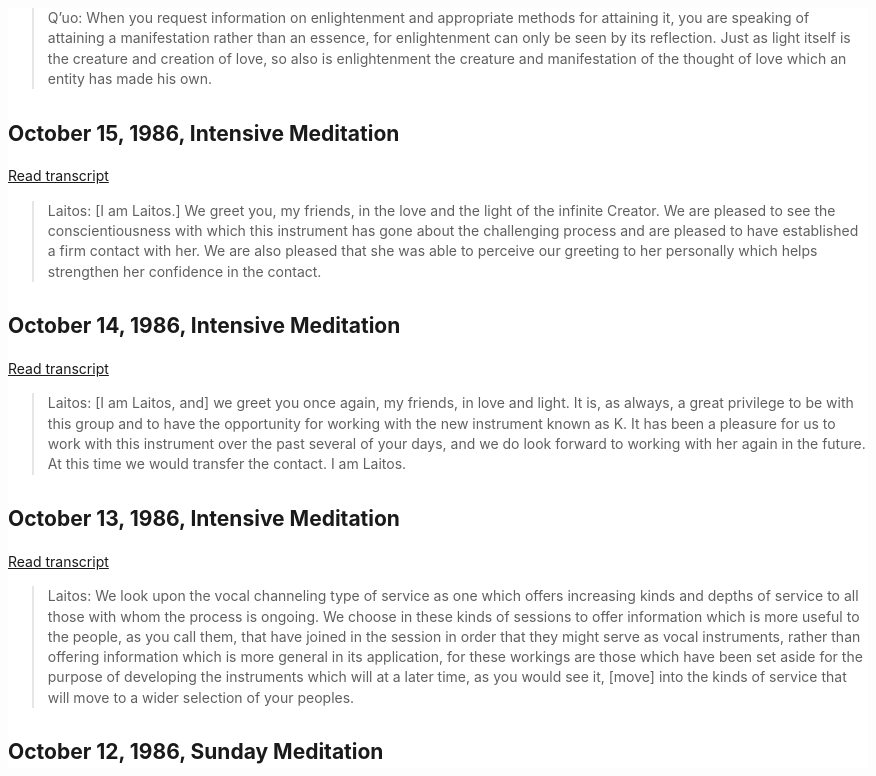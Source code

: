 > Q’uo: When you request information on enlightenment and appropriate methods for attaining it, you are speaking of attaining a manifestation rather than an essence, for enlightenment can only be seen by its reflection. Just as light itself is the creature and creation of love, so also is enlightenment the creature and manifestation of the thought of love which an entity has made his own.

[<i class="fas fa-file-pdf"></i>](http://llresearch.org/transcripts/issues/1986/1986_1019.pdf) [<i class="fas fa-external-link-alt"></i>](http://llresearch.org/transcripts/issues/1986/1986_1019.aspx)
 

## October 15, 1986, Intensive Meditation


[Read transcript](en/1986/1986_1015)

> Laitos: [I am Laitos.] We greet you, my friends, in the love and the light of the infinite Creator. We are pleased to see the conscientiousness with which this instrument has gone about the challenging process and are pleased to have established a firm contact with her. We are also pleased that she was able to perceive our greeting to her personally which helps strengthen her confidence in the contact.

[<i class="fas fa-file-pdf"></i>](http://llresearch.org/transcripts/issues/1986/1986_1015.pdf) [<i class="fas fa-external-link-alt"></i>](http://llresearch.org/transcripts/issues/1986/1986_1015.aspx)
 

## October 14, 1986, Intensive Meditation


[Read transcript](en/1986/1986_1014)

> Laitos: [I am Laitos, and] we greet you once again, my friends, in love and light. It is, as always, a great privilege to be with this group and to have the opportunity for working with the new instrument known as K. It has been a pleasure for us to work with this instrument over the past several of your days, and we do look forward to working with her again in the future. At this time we would transfer the contact. I am Laitos.

[<i class="fas fa-file-pdf"></i>](http://llresearch.org/transcripts/issues/1986/1986_1014.pdf) [<i class="fas fa-external-link-alt"></i>](http://llresearch.org/transcripts/issues/1986/1986_1014.aspx)
 

## October 13, 1986, Intensive Meditation


[Read transcript](en/1986/1986_1013)

> Laitos: We look upon the vocal channeling type of service as one which offers increasing kinds and depths of service to all those with whom the process is ongoing. We choose in these kinds of sessions to offer information which is more useful to the people, as you call them, that have joined in the session in order that they might serve as vocal instruments, rather than offering information which is more general in its application, for these workings are those which have been set aside for the purpose of developing the instruments which will at a later time, as you would see it, [move] into the kinds of service that will move to a wider selection of your peoples.

[<i class="fas fa-file-pdf"></i>](http://llresearch.org/transcripts/issues/1986/1986_1013.pdf) [<i class="fas fa-external-link-alt"></i>](http://llresearch.org/transcripts/issues/1986/1986_1013.aspx)
 

## October 12, 1986, Sunday Meditation
